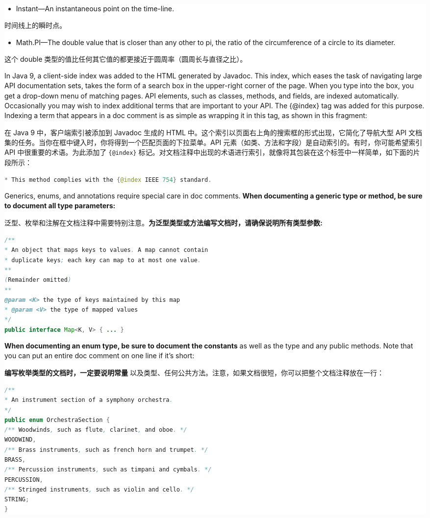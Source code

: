 - Instant—An instantaneous point on the time-line.

时间线上的瞬时点。

- Math.PI—The double value that is closer than any other to pi, the ratio of the circumference of a circle to its diameter.

这个 double 类型的值比任何其它值的都更接近于圆周率（圆周长与直径之比）。

In Java 9, a client-side index was added to the HTML generated by Javadoc. This index, which eases the task of navigating large API documentation sets, takes the form of a search box in the upper-right corner of the page. When you type into the box, you get a drop-down menu of matching pages. API elements, such as classes, methods, and fields, are indexed automatically. Occasionally you may wish to index additional terms that are important to your API. The {@index} tag was added for this purpose. Indexing a term that appears in a doc comment is as simple as wrapping it in this tag, as shown in this fragment:

在 Java 9 中，客户端索引被添加到 Javadoc 生成的 HTML 中。这个索引以页面右上角的搜索框的形式出现，它简化了导航大型 API 文档集的任务。当你在框中键入时，你将得到一个匹配页面的下拉菜单。API 元素（如类、方法和字段）是自动索引的。有时，你可能希望索引 API 中很重要的术语。为此添加了 `{@index}` 标记。对文档注释中出现的术语进行索引，就像将其包装在这个标签中一样简单，如下面的片段所示：

```java
* This method complies with the {@index IEEE 754} standard.
```

Generics, enums, and annotations require special care in doc comments. **When documenting a generic type or method, be sure to document all type parameters:**

泛型、枚举和注解在文档注释中需要特别注意。**为泛型类型或方法编写文档时，请确保说明所有类型参数:**

```java
/**
* An object that maps keys to values. A map cannot contain
* duplicate keys; each key can map to at most one value.
**
(Remainder omitted)
**
@param <K> the type of keys maintained by this map
* @param <V> the type of mapped values
*/
public interface Map<K, V> { ... }
```

**When documenting an enum type, be sure to document the constants** as well as the type and any public methods. Note that you can put an entire doc comment on one line if it’s short:

**编写枚举类型的文档时，一定要说明常量** 以及类型、任何公共方法。注意，如果文档很短，你可以把整个文档注释放在一行：

```java
/**
* An instrument section of a symphony orchestra.
*/
public enum OrchestraSection {
/** Woodwinds, such as flute, clarinet, and oboe. */
WOODWIND,
/** Brass instruments, such as french horn and trumpet. */
BRASS,
/** Percussion instruments, such as timpani and cymbals. */
PERCUSSION,
/** Stringed instruments, such as violin and cello. */
STRING;
}
```
